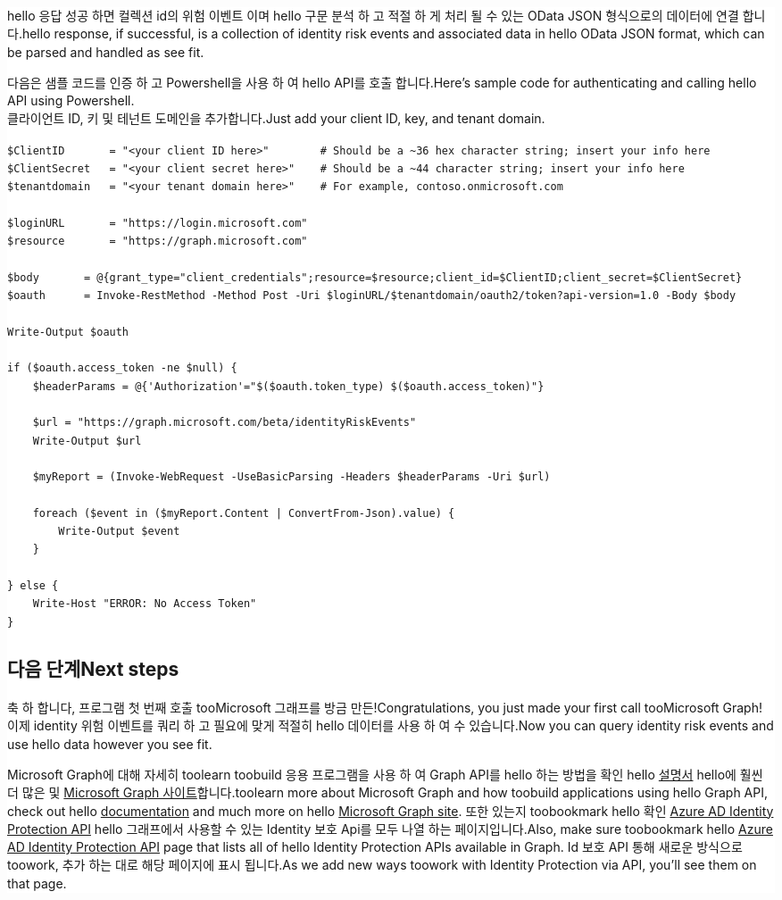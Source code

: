 <span data-ttu-id="b511a-186">hello 응답 성공 하면 컬렉션 id의 위험 이벤트 이며 hello 구문 분석 하 고 적절 하 게 처리 될 수 있는 OData JSON 형식으로의 데이터에 연결 합니다.</span><span class="sxs-lookup"><span data-stu-id="b511a-186">hello response, if successful, is a collection of identity risk events and associated data in hello OData JSON format, which can be parsed and handled as see fit.</span></span>

<span data-ttu-id="b511a-187">다음은 샘플 코드를 인증 하 고 Powershell을 사용 하 여 hello API를 호출 합니다.</span><span class="sxs-lookup"><span data-stu-id="b511a-187">Here’s sample code for authenticating and calling hello API using Powershell.</span></span>  
<span data-ttu-id="b511a-188">클라이언트 ID, 키 및 테넌트 도메인을 추가합니다.</span><span class="sxs-lookup"><span data-stu-id="b511a-188">Just add your client ID, key, and tenant domain.</span></span>

    $ClientID       = "<your client ID here>"        # Should be a ~36 hex character string; insert your info here
    $ClientSecret   = "<your client secret here>"    # Should be a ~44 character string; insert your info here
    $tenantdomain   = "<your tenant domain here>"    # For example, contoso.onmicrosoft.com

    $loginURL       = "https://login.microsoft.com"
    $resource       = "https://graph.microsoft.com"

    $body       = @{grant_type="client_credentials";resource=$resource;client_id=$ClientID;client_secret=$ClientSecret}
    $oauth      = Invoke-RestMethod -Method Post -Uri $loginURL/$tenantdomain/oauth2/token?api-version=1.0 -Body $body

    Write-Output $oauth

    if ($oauth.access_token -ne $null) {
        $headerParams = @{'Authorization'="$($oauth.token_type) $($oauth.access_token)"}

        $url = "https://graph.microsoft.com/beta/identityRiskEvents"
        Write-Output $url

        $myReport = (Invoke-WebRequest -UseBasicParsing -Headers $headerParams -Uri $url)

        foreach ($event in ($myReport.Content | ConvertFrom-Json).value) {
            Write-Output $event
        }

    } else {
        Write-Host "ERROR: No Access Token"
    } 


## <a name="next-steps"></a><span data-ttu-id="b511a-189">다음 단계</span><span class="sxs-lookup"><span data-stu-id="b511a-189">Next steps</span></span>
<span data-ttu-id="b511a-190">축 하 합니다, 프로그램 첫 번째 호출 tooMicrosoft 그래프를 방금 만든!</span><span class="sxs-lookup"><span data-stu-id="b511a-190">Congratulations, you just made your first call tooMicrosoft Graph!</span></span>  
<span data-ttu-id="b511a-191">이제 identity 위험 이벤트를 쿼리 하 고 필요에 맞게 적절히 hello 데이터를 사용 하 여 수 있습니다.</span><span class="sxs-lookup"><span data-stu-id="b511a-191">Now you can query identity risk events and use hello data however you see fit.</span></span>

<span data-ttu-id="b511a-192">Microsoft Graph에 대해 자세히 toolearn toobuild 응용 프로그램을 사용 하 여 Graph API를 hello 하는 방법을 확인 hello [설명서](https://graph.microsoft.io/docs) hello에 훨씬 더 많은 및 [Microsoft Graph 사이트](https://graph.microsoft.io/)합니다.</span><span class="sxs-lookup"><span data-stu-id="b511a-192">toolearn more about Microsoft Graph and how toobuild applications using hello Graph API, check out hello [documentation](https://graph.microsoft.io/docs) and much more on hello [Microsoft Graph site](https://graph.microsoft.io/).</span></span> <span data-ttu-id="b511a-193">또한 있는지 toobookmark hello 확인 [Azure AD Identity Protection API](https://graph.microsoft.io/docs/api-reference/beta/resources/identityprotection_root) hello 그래프에서 사용할 수 있는 Identity 보호 Api를 모두 나열 하는 페이지입니다.</span><span class="sxs-lookup"><span data-stu-id="b511a-193">Also, make sure toobookmark hello [Azure AD Identity Protection API](https://graph.microsoft.io/docs/api-reference/beta/resources/identityprotection_root) page that lists all of hello Identity Protection APIs available in Graph.</span></span> <span data-ttu-id="b511a-194">Id 보호 API 통해 새로운 방식으로 toowork, 추가 하는 대로 해당 페이지에 표시 됩니다.</span><span class="sxs-lookup"><span data-stu-id="b511a-194">As we add new ways toowork with Identity Protection via API, you’ll see them on that page.</span></span>

